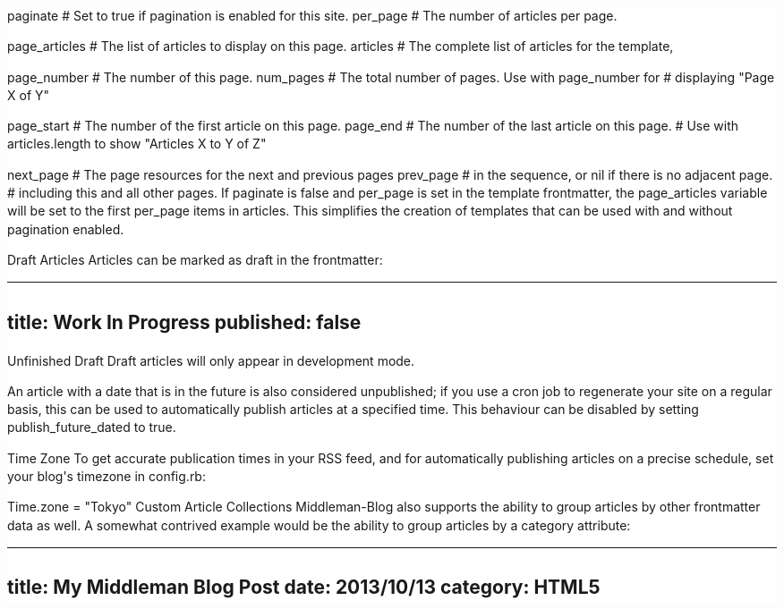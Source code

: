 paginate       # Set to true if pagination is enabled for this site.
per_page       # The number of articles per page.

page_articles  # The list of articles to display on this page.
articles       # The complete list of articles for the template,

page_number    # The number of this page.
num_pages      # The total number of pages. Use with page_number for
               # displaying "Page X of Y"

page_start     # The number of the first article on this page.
page_end       # The number of the last article on this page.
               # Use with articles.length to show "Articles X to Y of Z"

next_page      # The page resources for the next and previous pages
prev_page      # in the sequence, or nil if there is no adjacent page.
               # including this and all other pages.
If paginate is false and per_page is set in the template frontmatter, the page_articles variable will be set to the first per_page items in articles. This simplifies the creation of templates that can be used with and without pagination enabled.

Draft Articles
Articles can be marked as draft in the frontmatter:

---
title: Work In Progress
published: false
---

Unfinished Draft
Draft articles will only appear in development mode.

An article with a date that is in the future is also considered unpublished; if you use a cron job to regenerate your site on a regular basis, this can be used to automatically publish articles at a specified time. This behaviour can be disabled by setting publish_future_dated to true.

Time Zone
To get accurate publication times in your RSS feed, and for automatically publishing articles on a precise schedule, set your blog's timezone in config.rb:

Time.zone = "Tokyo"
Custom Article Collections
Middleman-Blog also supports the ability to group articles by other frontmatter data as well. A somewhat contrived example would be the ability to group articles by a category attribute:

---
title: My Middleman Blog Post
date: 2013/10/13
category: HTML5
---

